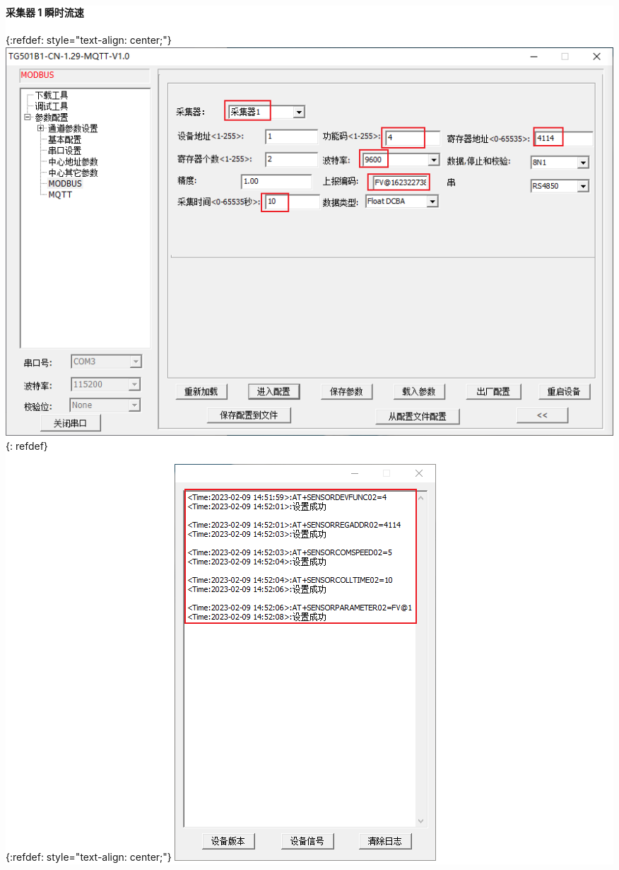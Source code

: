 #### 采集器 1 瞬时流速

{:refdef: style="text-align: center;"}
![](/assets/image/iot/top-iot/rtu-setting-modbus-sensor-02-001.png)
{: refdef}

{:refdef: style="text-align: center;"}
![](/assets/image/iot/top-iot/rtu-setting-modbus-sensor-02-002.png)